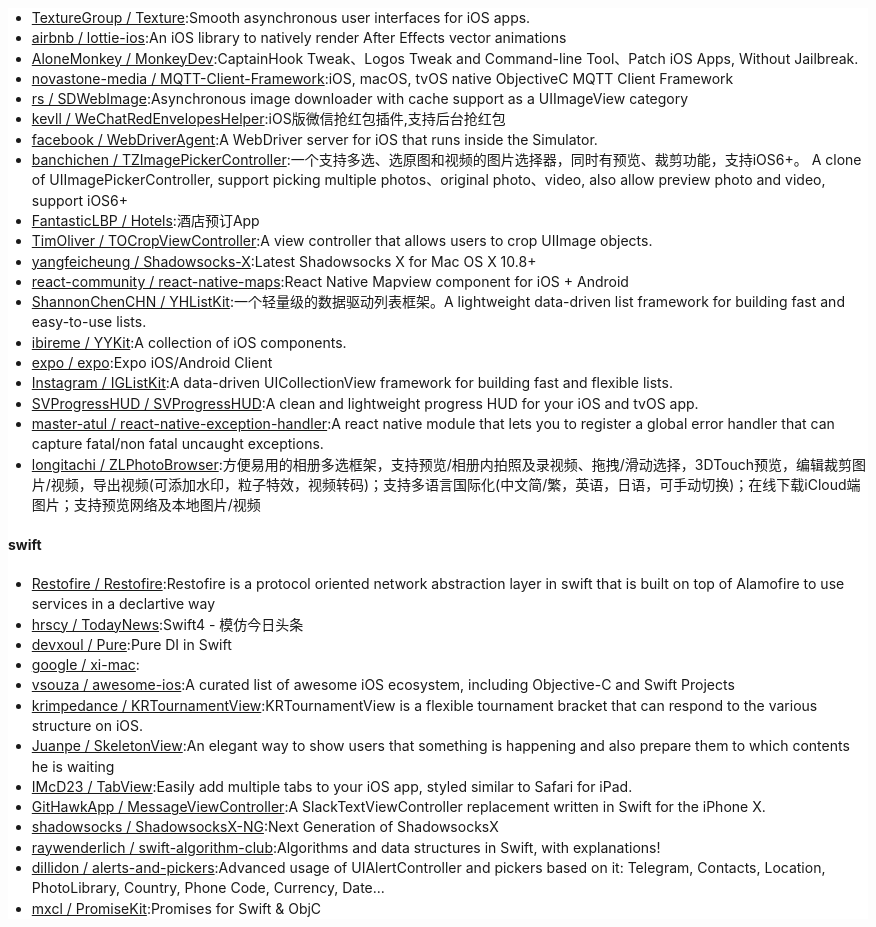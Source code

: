 * [TextureGroup / Texture](https://github.com/TextureGroup/Texture):Smooth asynchronous user interfaces for iOS apps.
* [airbnb / lottie-ios](https://github.com/airbnb/lottie-ios):An iOS library to natively render After Effects vector animations
* [AloneMonkey / MonkeyDev](https://github.com/AloneMonkey/MonkeyDev):CaptainHook Tweak、Logos Tweak and Command-line Tool、Patch iOS Apps, Without Jailbreak.
* [novastone-media / MQTT-Client-Framework](https://github.com/novastone-media/MQTT-Client-Framework):iOS, macOS, tvOS native ObjectiveC MQTT Client Framework
* [rs / SDWebImage](https://github.com/rs/SDWebImage):Asynchronous image downloader with cache support as a UIImageView category
* [kevll / WeChatRedEnvelopesHelper](https://github.com/kevll/WeChatRedEnvelopesHelper):iOS版微信抢红包插件,支持后台抢红包
* [facebook / WebDriverAgent](https://github.com/facebook/WebDriverAgent):A WebDriver server for iOS that runs inside the Simulator.
* [banchichen / TZImagePickerController](https://github.com/banchichen/TZImagePickerController):一个支持多选、选原图和视频的图片选择器，同时有预览、裁剪功能，支持iOS6+。 A clone of UIImagePickerController, support picking multiple photos、original photo、video, also allow preview photo and video, support iOS6+
* [FantasticLBP / Hotels](https://github.com/FantasticLBP/Hotels):酒店预订App
* [TimOliver / TOCropViewController](https://github.com/TimOliver/TOCropViewController):A view controller that allows users to crop UIImage objects.
* [yangfeicheung / Shadowsocks-X](https://github.com/yangfeicheung/Shadowsocks-X):Latest Shadowsocks X for Mac OS X 10.8+
* [react-community / react-native-maps](https://github.com/react-community/react-native-maps):React Native Mapview component for iOS + Android
* [ShannonChenCHN / YHListKit](https://github.com/ShannonChenCHN/YHListKit):一个轻量级的数据驱动列表框架。A lightweight data-driven list framework for building fast and easy-to-use lists.
* [ibireme / YYKit](https://github.com/ibireme/YYKit):A collection of iOS components.
* [expo / expo](https://github.com/expo/expo):Expo iOS/Android Client
* [Instagram / IGListKit](https://github.com/Instagram/IGListKit):A data-driven UICollectionView framework for building fast and flexible lists.
* [SVProgressHUD / SVProgressHUD](https://github.com/SVProgressHUD/SVProgressHUD):A clean and lightweight progress HUD for your iOS and tvOS app.
* [master-atul / react-native-exception-handler](https://github.com/master-atul/react-native-exception-handler):A react native module that lets you to register a global error handler that can capture fatal/non fatal uncaught exceptions.
* [longitachi / ZLPhotoBrowser](https://github.com/longitachi/ZLPhotoBrowser):方便易用的相册多选框架，支持预览/相册内拍照及录视频、拖拽/滑动选择，3DTouch预览，编辑裁剪图片/视频，导出视频(可添加水印，粒子特效，视频转码)；支持多语言国际化(中文简/繁，英语，日语，可手动切换)；在线下载iCloud端图片；支持预览网络及本地图片/视频

#### swift
* [Restofire / Restofire](https://github.com/Restofire/Restofire):Restofire is a protocol oriented network abstraction layer in swift that is built on top of Alamofire to use services in a declartive way
* [hrscy / TodayNews](https://github.com/hrscy/TodayNews):Swift4 - 模仿今日头条
* [devxoul / Pure](https://github.com/devxoul/Pure):Pure DI in Swift
* [google / xi-mac](https://github.com/google/xi-mac):
* [vsouza / awesome-ios](https://github.com/vsouza/awesome-ios):A curated list of awesome iOS ecosystem, including Objective-C and Swift Projects
* [krimpedance / KRTournamentView](https://github.com/krimpedance/KRTournamentView):KRTournamentView is a flexible tournament bracket that can respond to the various structure on iOS.
* [Juanpe / SkeletonView](https://github.com/Juanpe/SkeletonView):An elegant way to show users that something is happening and also prepare them to which contents he is waiting
* [IMcD23 / TabView](https://github.com/IMcD23/TabView):Easily add multiple tabs to your iOS app, styled similar to Safari for iPad.
* [GitHawkApp / MessageViewController](https://github.com/GitHawkApp/MessageViewController):A SlackTextViewController replacement written in Swift for the iPhone X.
* [shadowsocks / ShadowsocksX-NG](https://github.com/shadowsocks/ShadowsocksX-NG):Next Generation of ShadowsocksX
* [raywenderlich / swift-algorithm-club](https://github.com/raywenderlich/swift-algorithm-club):Algorithms and data structures in Swift, with explanations!
* [dillidon / alerts-and-pickers](https://github.com/dillidon/alerts-and-pickers):Advanced usage of UIAlertController and pickers based on it: Telegram, Contacts, Location, PhotoLibrary, Country, Phone Code, Currency, Date...
* [mxcl / PromiseKit](https://github.com/mxcl/PromiseKit):Promises for Swift & ObjC